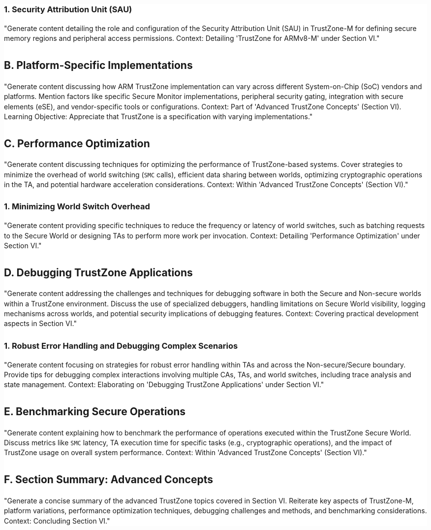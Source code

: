 ### 1. Security Attribution Unit (SAU)
"<prompt>Generate content detailing the role and configuration of the Security Attribution Unit (SAU) in TrustZone-M for defining secure memory regions and peripheral access permissions. Context: Detailing 'TrustZone for ARMv8-M' under Section VI.</prompt>"

## B. Platform-Specific Implementations
"<prompt>Generate content discussing how ARM TrustZone implementation can vary across different System-on-Chip (SoC) vendors and platforms. Mention factors like specific Secure Monitor implementations, peripheral security gating, integration with secure elements (eSE), and vendor-specific tools or configurations. Context: Part of 'Advanced TrustZone Concepts' (Section VI). Learning Objective: Appreciate that TrustZone is a specification with varying implementations.</prompt>"

## C. Performance Optimization
"<prompt>Generate content discussing techniques for optimizing the performance of TrustZone-based systems. Cover strategies to minimize the overhead of world switching (`SMC` calls), efficient data sharing between worlds, optimizing cryptographic operations in the TA, and potential hardware acceleration considerations. Context: Within 'Advanced TrustZone Concepts' (Section VI).</prompt>"

### 1. Minimizing World Switch Overhead
"<prompt>Generate content providing specific techniques to reduce the frequency or latency of world switches, such as batching requests to the Secure World or designing TAs to perform more work per invocation. Context: Detailing 'Performance Optimization' under Section VI.</prompt>"

## D. Debugging TrustZone Applications
"<prompt>Generate content addressing the challenges and techniques for debugging software in both the Secure and Non-secure worlds within a TrustZone environment. Discuss the use of specialized debuggers, handling limitations on Secure World visibility, logging mechanisms across worlds, and potential security implications of debugging features. Context: Covering practical development aspects in Section VI.</prompt>"

### 1. Robust Error Handling and Debugging Complex Scenarios
"<prompt>Generate content focusing on strategies for robust error handling within TAs and across the Non-secure/Secure boundary. Provide tips for debugging complex interactions involving multiple CAs, TAs, and world switches, including trace analysis and state management. Context: Elaborating on 'Debugging TrustZone Applications' under Section VI.</prompt>"

## E. Benchmarking Secure Operations
"<prompt>Generate content explaining how to benchmark the performance of operations executed within the TrustZone Secure World. Discuss metrics like `SMC` latency, TA execution time for specific tasks (e.g., cryptographic operations), and the impact of TrustZone usage on overall system performance. Context: Within 'Advanced TrustZone Concepts' (Section VI).</prompt>"

## F. Section Summary: Advanced Concepts
"<prompt>Generate a concise summary of the advanced TrustZone topics covered in Section VI. Reiterate key aspects of TrustZone-M, platform variations, performance optimization techniques, debugging challenges and methods, and benchmarking considerations. Context: Concluding Section VI.</prompt>"
